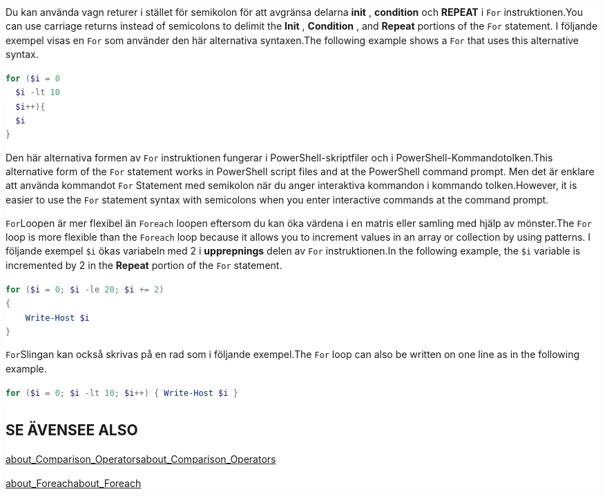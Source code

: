 <span data-ttu-id="e9b95-145">Du kan använda vagn returer i stället för semikolon för att avgränsa delarna **init** , **condition** och **REPEAT** i `For` instruktionen.</span><span class="sxs-lookup"><span data-stu-id="e9b95-145">You can use carriage returns instead of semicolons to delimit the **Init** , **Condition** , and **Repeat** portions of the `For` statement.</span></span> <span data-ttu-id="e9b95-146">I följande exempel visas en `For` som använder den här alternativa syntaxen.</span><span class="sxs-lookup"><span data-stu-id="e9b95-146">The following example shows a `For` that uses this alternative syntax.</span></span>

```powershell
for ($i = 0
  $i -lt 10
  $i++){
  $i
}
```

<span data-ttu-id="e9b95-147">Den här alternativa formen av `For` instruktionen fungerar i PowerShell-skriptfiler och i PowerShell-Kommandotolken.</span><span class="sxs-lookup"><span data-stu-id="e9b95-147">This alternative form of the `For` statement works in PowerShell script files and at the PowerShell command prompt.</span></span> <span data-ttu-id="e9b95-148">Men det är enklare att använda kommandot `For` Statement med semikolon när du anger interaktiva kommandon i kommando tolken.</span><span class="sxs-lookup"><span data-stu-id="e9b95-148">However, it is easier to use the `For` statement syntax with semicolons when you enter interactive commands at the command prompt.</span></span>

<span data-ttu-id="e9b95-149">`For`Loopen är mer flexibel än `Foreach` loopen eftersom du kan öka värdena i en matris eller samling med hjälp av mönster.</span><span class="sxs-lookup"><span data-stu-id="e9b95-149">The `For` loop is more flexible than the `Foreach` loop because it allows you to increment values in an array or collection by using patterns.</span></span> <span data-ttu-id="e9b95-150">I följande exempel `$i` ökas variabeln med 2 i **upprepnings** delen av `For` instruktionen.</span><span class="sxs-lookup"><span data-stu-id="e9b95-150">In the following example, the `$i` variable is incremented by 2 in the **Repeat** portion of the `For` statement.</span></span>

```powershell
for ($i = 0; $i -le 20; $i += 2)
{
    Write-Host $i
}
```

<span data-ttu-id="e9b95-151">`For`Slingan kan också skrivas på en rad som i följande exempel.</span><span class="sxs-lookup"><span data-stu-id="e9b95-151">The `For` loop can also be written on one line as in the following example.</span></span>

```powershell
for ($i = 0; $i -lt 10; $i++) { Write-Host $i }
```

## <a name="see-also"></a><span data-ttu-id="e9b95-152">SE ÄVEN</span><span class="sxs-lookup"><span data-stu-id="e9b95-152">SEE ALSO</span></span>

[<span data-ttu-id="e9b95-153">about_Comparison_Operators</span><span class="sxs-lookup"><span data-stu-id="e9b95-153">about_Comparison_Operators</span></span>](about_Comparison_Operators.md)

[<span data-ttu-id="e9b95-154">about_Foreach</span><span class="sxs-lookup"><span data-stu-id="e9b95-154">about_Foreach</span></span>](about_Foreach.md)
